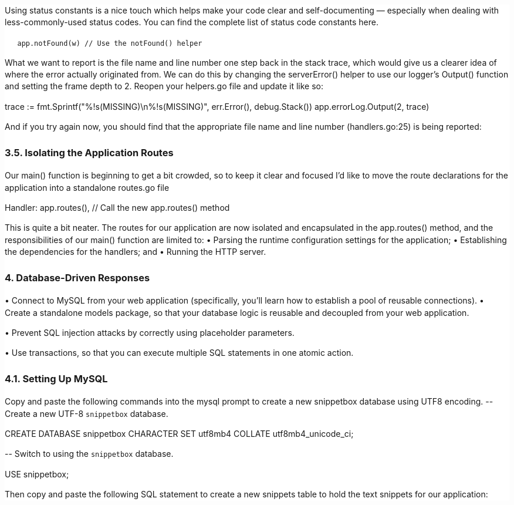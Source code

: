 
Using status constants is a nice touch which helps make your code clear and self-documenting — especially when dealing with less-commonly-used status codes. You can find the complete list of status code constants here.


       app.notFound(w) // Use the notFound() helper

What we want to report is the file name and line number one step back in the stack trace, which would give us a clearer idea of where the error actually originated from.
We can do this by changing the serverError() helper to use our logger’s Output() function and setting the frame depth to 2. Reopen your helpers.go file and update it like so:

trace := fmt.Sprintf("%!s(MISSING)\n%!s(MISSING)", err.Error(), debug.Stack())
    app.errorLog.Output(2, trace)

And if you try again now, you should find that the appropriate file name and line number (handlers.go:25) is being reported:

### 3.5. Isolating the Application Routes

Our main() function is beginning to get a bit crowded, so to keep it clear and focused I’d like to move the route declarations for the application into a standalone routes.go file

Handler:  app.routes(), // Call the new app.routes() method

This is quite a bit neater. The routes for our application are now isolated and encapsulated in the app.routes() method, and the responsibilities of our main() function are limited to:
•  Parsing the runtime configuration settings for the application;
•  Establishing the dependencies for the handlers; and
•  Running the HTTP server.


### 4. Database-Driven Responses

•  Connect to MySQL from your web application (specifically, you’ll learn how to establish a pool of reusable connections).
•  Create a standalone models package, so that your database logic is reusable and decoupled from your web application.


•  Prevent SQL injection attacks by correctly using placeholder parameters.

•  Use transactions, so that you can execute multiple SQL statements in one atomic action.

### 4.1. Setting Up MySQL

Copy and paste the following commands into the mysql prompt to create a new snippetbox database using UTF8 encoding.
-- Create a new UTF-8 `snippetbox` database.

CREATE DATABASE snippetbox CHARACTER SET utf8mb4 COLLATE utf8mb4_unicode_ci;

-- Switch to using the `snippetbox` database.

USE snippetbox;

Then copy and paste the following SQL statement to create a new snippets table to hold the text snippets for our application:
